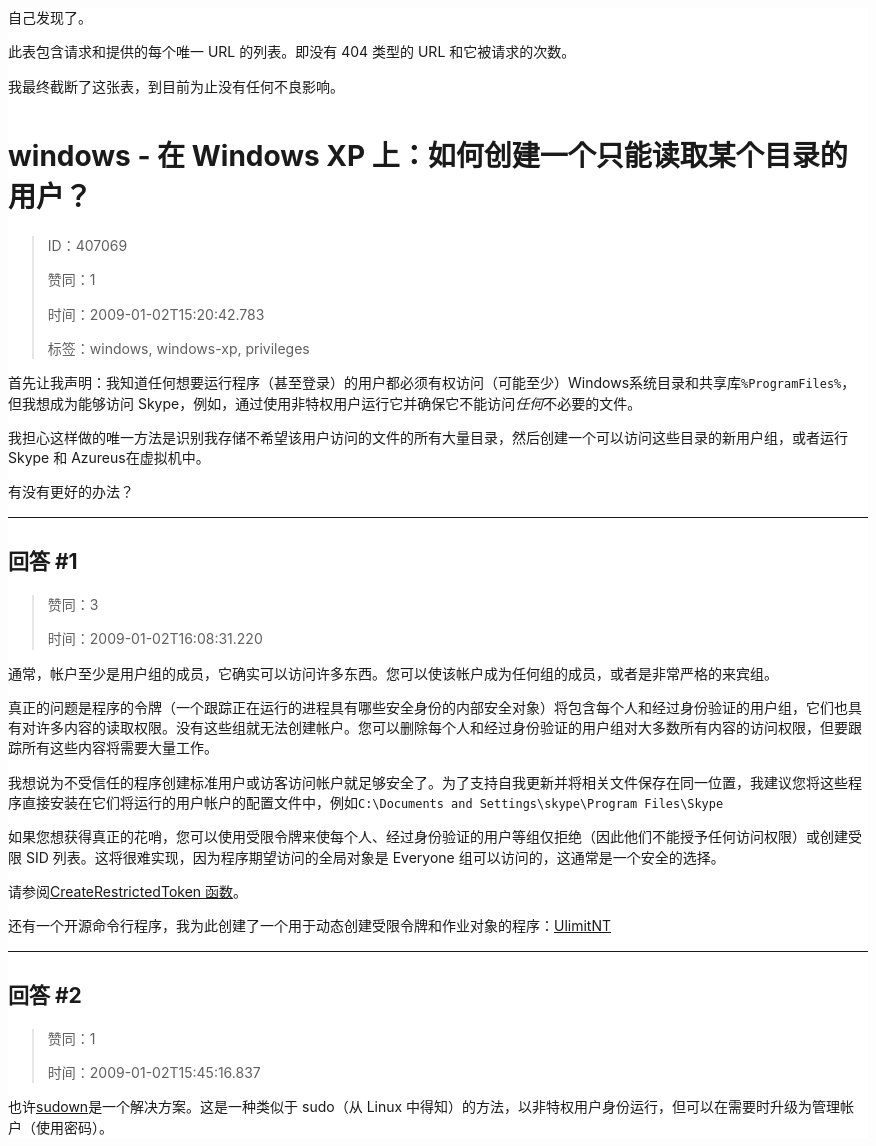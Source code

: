 自己发现了。

此表包含请求和提供的每个唯一 URL 的列表。即没有 404 类型的 URL 和它被请求的次数。

我最终截断了这张表，到目前为止没有任何不良影响。

# windows - 在 Windows XP 上：如何创建一个只能读取某个目录的用户？

> ID：407069
> 
> 赞同：1
> 
> 时间：2009-01-02T15:20:42.783
> 
> 标签：windows, windows-xp, privileges

首先让我声明：我知道任何想要运行程序（甚至登录）的用户都必须有权访问（可能至少）Windows系统目录和共享库`%ProgramFiles%`，但我想成为能够访问 Skype，例如，通过使用非特权用户运行它并确保它不能访问*任何*不必要的文件。

我担心这样做的唯一方法是识别我存储不希望该用户访问的文件的所有大量目录，然后创建一个可以访问这些目录的新用户组，或者运行 Skype 和 Azureus在虚拟机中。

有没有更好的办法？

* * *

## 回答 #1

> 赞同：3
> 
> 时间：2009-01-02T16:08:31.220

通常，帐户至少是用户组的成员，它确实可以访问许多东西。您可以使该帐户成为任何组的成员，或者是非常严格的来宾组。

真正的问题是程序的令牌（一个跟踪正在运行的进程具有哪些安全身份的内部安全对象）将包含每个人和经过身份验证的用户组，它们也具有对许多内容的读取权限。没有这些组就无法创建帐户。您可以删除每个人和经过身份验证的用户组对大多数所有内容的访问权限，但要跟踪所有这些内容将需要大量工作。

我想说为不受信任的程序创建标准用户或访客访问帐户就足够安全了。为了支持自我更新并将相关文件保存在同一位置，我建议您将这些程序直接安装在它们将运行的用户帐户的配置文件中，例如`C:\Documents and Settings\skype\Program Files\Skype`

如果您想获得真正的花哨，您可以使用受限令牌来使每个人、经过身份验证的用户等组仅拒绝（因此他们不能授予任何访问权限）或创建受限 SID 列表。这将很难实现，因为程序期望访问的全局对象是 Everyone 组可以访问的，这通常是一个安全的选择。

请参阅[CreateRestrictedToken 函数](http://msdn.microsoft.com/en-us/library/aa446583(VS.85).aspx)。

还有一个开源命令行程序，我为此创建了一个用于动态创建受限令牌和作业对象的程序：[UlimitNT](http://czwsoft.dyndns.org/ulimitnt.html)

* * *

## 回答 #2

> 赞同：1
> 
> 时间：2009-01-02T15:45:16.837

也许[sudown](http://sudown.sourceforge.net/)是一个解决方案。这是一种类似于 sudo（从 Linux 中得知）的方法，以非特权用户身份运行，但可以在需要时升级为管理帐户（使用密码）。
